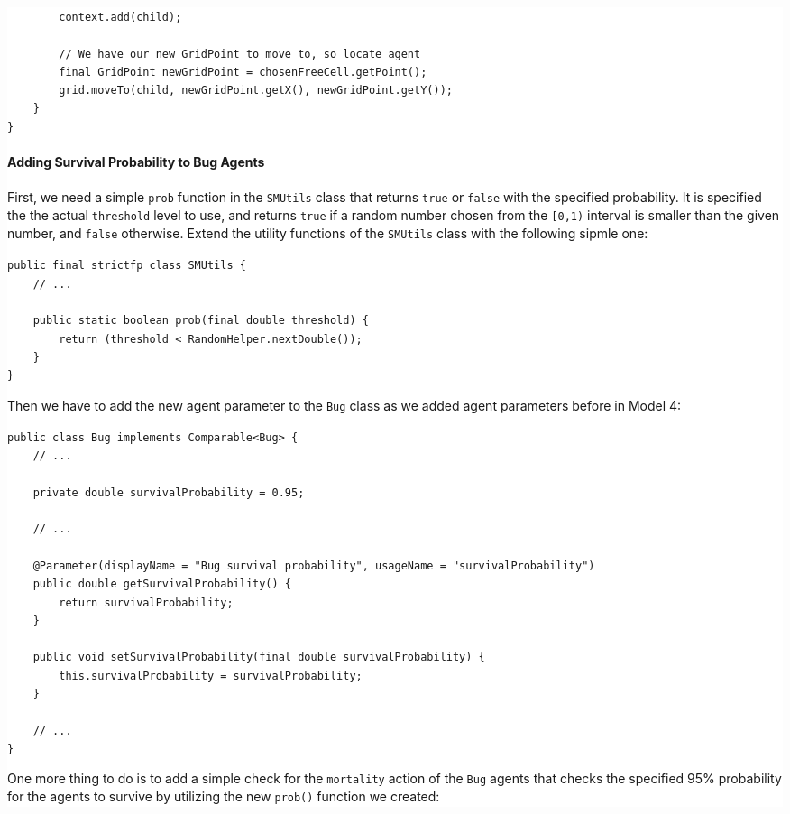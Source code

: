 ```
		context.add(child);

		// We have our new GridPoint to move to, so locate agent
		final GridPoint newGridPoint = chosenFreeCell.getPoint();
		grid.moveTo(child, newGridPoint.getX(), newGridPoint.getY());
	}
}
```

#### Adding Survival Probability to Bug Agents ####

First, we need a simple `prob` function in the `SMUtils` class that returns `true` or `false` with the specified probability. It is specified the the actual `threshold` level to use, and returns `true` if a random number chosen from the `[0,1)` interval is smaller than the given number, and `false` otherwise. Extend the utility functions of the `SMUtils` class with the following sipmle one:

```
public final strictfp class SMUtils {
	// ...

	public static boolean prob(final double threshold) {
		return (threshold < RandomHelper.nextDouble());
	}
}
```

Then we have to add the new agent parameter to the `Bug` class as we added agent parameters before in [Model 4](#Cell_and_Bug_Probes.md):

```
public class Bug implements Comparable<Bug> {
	// ...	

	private double survivalProbability = 0.95;
	
	// ...
	
	@Parameter(displayName = "Bug survival probability", usageName = "survivalProbability")
	public double getSurvivalProbability() {
		return survivalProbability;
	}

	public void setSurvivalProbability(final double survivalProbability) {
		this.survivalProbability = survivalProbability;
	}
	
	// ...
}
```

One more thing to do is to add a simple check for the `mortality` action of the `Bug` agents that checks the specified 95% probability for the agents to survive by utilizing the new `prob()` function we created:
